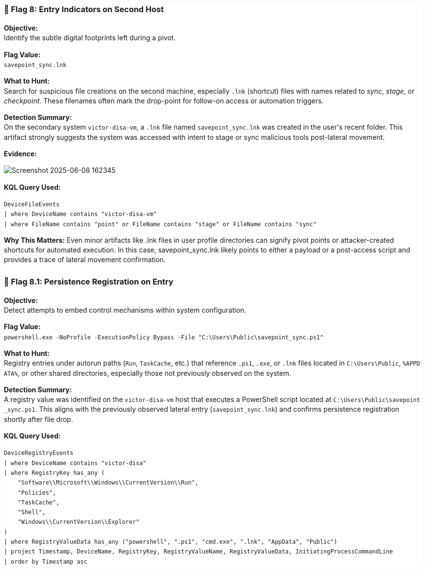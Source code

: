 
### 🧩 Flag 8: Entry Indicators on Second Host

**Objective:**  
Identify the subtle digital footprints left during a pivot.

**Flag Value:**  
`savepoint_sync.lnk`

**What to Hunt:**  
Search for suspicious file creations on the second machine, especially `.lnk` (shortcut) files with names related to *sync*, *stage*, or *checkpoint*. These filenames often mark the drop-point for follow-on access or automation triggers.

**Detection Summary:**  
On the secondary system `victor-disa-vm`, a `.lnk` file named `savepoint_sync.lnk` was created in the user's recent folder. This artifact strongly suggests the system was accessed with intent to stage or sync malicious tools post-lateral movement.

**Evidence:**

![Screenshot 2025-06-08 162345](https://github.com/user-attachments/assets/c25daadc-a23b-4dcf-92e1-84e4a20c1201)

**KQL Query Used:**
```kql
DeviceFileEvents
| where DeviceName contains "victor-disa-vm"
| where FileName contains "point" or FileName contains "stage" or FileName contains "sync"
```

**Why This Matters:**
Even minor artifacts like .lnk files in user profile directories can signify pivot points or attacker-created shortcuts for automated execution. In this case, savepoint_sync.lnk likely points to either a payload or a post-access script and provides a trace of lateral movement confirmation.



### 🧩 Flag 8.1: Persistence Registration on Entry

**Objective:**  
Detect attempts to embed control mechanisms within system configuration.

**Flag Value:**  
`powershell.exe -NoProfile -ExecutionPolicy Bypass -File "C:\Users\Public\savepoint_sync.ps1"`

**What to Hunt:**  
Registry entries under autorun paths (`Run`, `TaskCache`, etc.) that reference `.ps1`, `.exe`, or `.lnk` files located in `C:\Users\Public`, `%APPDATA%`, or other shared directories, especially those not previously observed on the system.

**Detection Summary:**  
A registry value was identified on the `victor-disa-vm` host that executes a PowerShell script located at `C:\Users\Public\savepoint_sync.ps1`. This aligns with the previously observed lateral entry (`savepoint_sync.lnk`) and confirms persistence registration shortly after file drop.

**KQL Query Used:**
```kql
DeviceRegistryEvents
| where DeviceName contains "victor-disa"
| where RegistryKey has_any (
    "Software\\Microsoft\\Windows\\CurrentVersion\\Run",
    "Policies",
    "TaskCache",
    "Shell", 
    "Windows\\CurrentVersion\\Explorer"
)
| where RegistryValueData has_any ("powershell", ".ps1", "cmd.exe", ".lnk", "AppData", "Public")
| project Timestamp, DeviceName, RegistryKey, RegistryValueName, RegistryValueData, InitiatingProcessCommandLine
| order by Timestamp asc
```